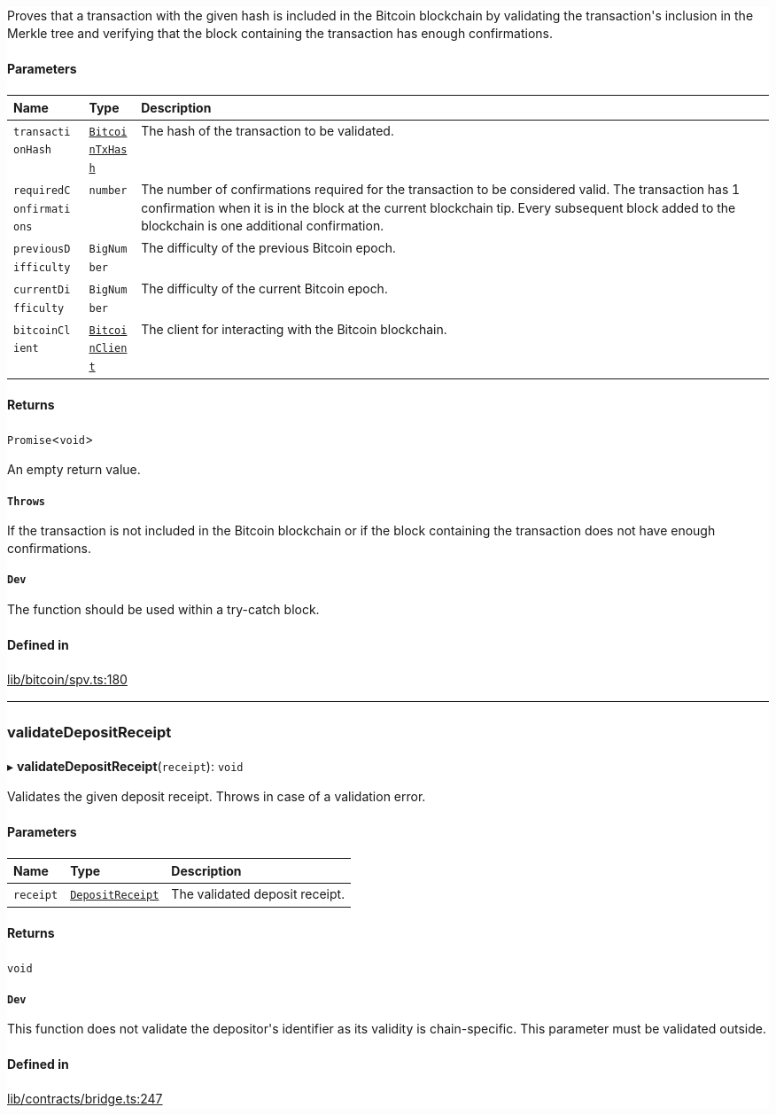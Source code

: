 Proves that a transaction with the given hash is included in the Bitcoin
blockchain by validating the transaction's inclusion in the Merkle tree and
verifying that the block containing the transaction has enough confirmations.

#### Parameters

| Name | Type | Description |
| :------ | :------ | :------ |
| `transactionHash` | [`BitcoinTxHash`](classes/BitcoinTxHash.md) | The hash of the transaction to be validated. |
| `requiredConfirmations` | `number` | The number of confirmations required for the transaction to be considered valid. The transaction has 1 confirmation when it is in the block at the current blockchain tip. Every subsequent block added to the blockchain is one additional confirmation. |
| `previousDifficulty` | `BigNumber` | The difficulty of the previous Bitcoin epoch. |
| `currentDifficulty` | `BigNumber` | The difficulty of the current Bitcoin epoch. |
| `bitcoinClient` | [`BitcoinClient`](interfaces/BitcoinClient.md) | The client for interacting with the Bitcoin blockchain. |

#### Returns

`Promise`\<`void`\>

An empty return value.

**`Throws`**

If the transaction is not included in the Bitcoin blockchain
       or if the block containing the transaction does not have enough
       confirmations.

**`Dev`**

The function should be used within a try-catch block.

#### Defined in

[lib/bitcoin/spv.ts:180](https://github.com/keep-network/tbtc-v2/blob/main/typescript/src/lib/bitcoin/spv.ts#L180)

___

### validateDepositReceipt

▸ **validateDepositReceipt**(`receipt`): `void`

Validates the given deposit receipt. Throws in case of a validation error.

#### Parameters

| Name | Type | Description |
| :------ | :------ | :------ |
| `receipt` | [`DepositReceipt`](interfaces/DepositReceipt.md) | The validated deposit receipt. |

#### Returns

`void`

**`Dev`**

This function does not validate the depositor's identifier as its
     validity is chain-specific. This parameter must be validated outside.

#### Defined in

[lib/contracts/bridge.ts:247](https://github.com/keep-network/tbtc-v2/blob/main/typescript/src/lib/contracts/bridge.ts#L247)
